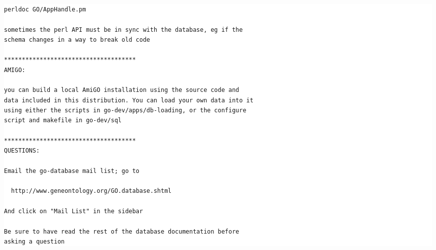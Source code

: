 ```
perldoc GO/AppHandle.pm

sometimes the perl API must be in sync with the database, eg if the
schema changes in a way to break old code

*************************************
AMIGO:

you can build a local AmiGO installation using the source code and
data included in this distribution. You can load your own data into it
using either the scripts in go-dev/apps/db-loading, or the configure
script and makefile in go-dev/sql

*************************************
QUESTIONS:

Email the go-database mail list; go to

  http://www.geneontology.org/GO.database.shtml

And click on "Mail List" in the sidebar

Be sure to have read the rest of the database documentation before
asking a question
```



